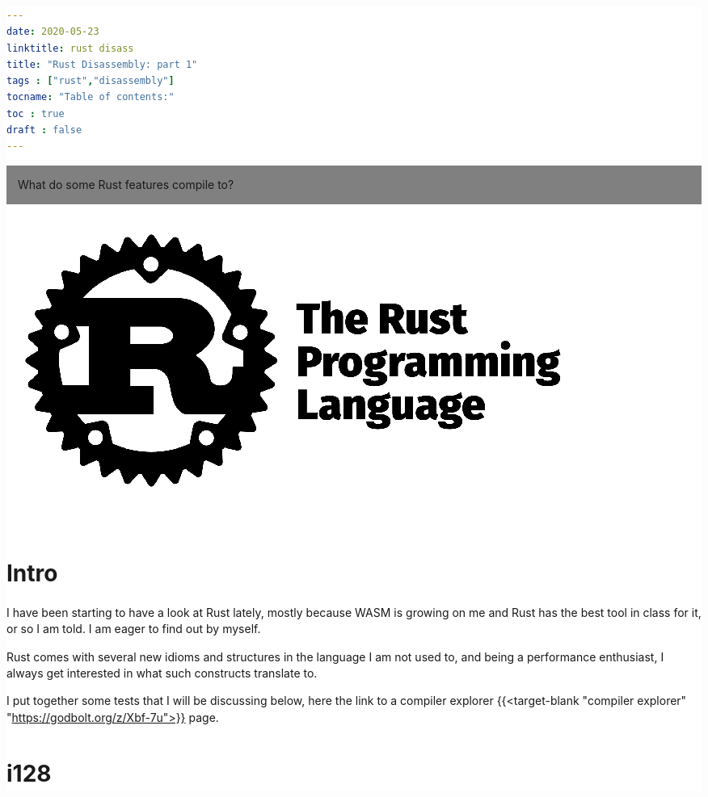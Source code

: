 ```yaml
---
date: 2020-05-23
linktitle: rust disass 
title: "Rust Disassembly: part 1"
tags : ["rust","disassembly"]
tocname: "Table of contents:"
toc : true
draft : false
---
```


<p style="background:gray;padding: 1em;">
What do some Rust features compile to?
</p>

![intro](../images/22_rust1/logo.png)
<br><br>

# Intro 

I have been starting to have a look at Rust lately, mostly because WASM is growing on me and Rust has
the best tool in class for it, or so I am told. I am eager to find out by myself. 

Rust comes with several new idioms and structures in the language I am not used to, and being a performance enthusiast, I always get interested in what such constructs translate to.

I put together some tests that I will be discussing below, here the link to a compiler explorer 
{{<target-blank "compiler explorer" "https://godbolt.org/z/Xbf-7u">}}
page.

# i128
